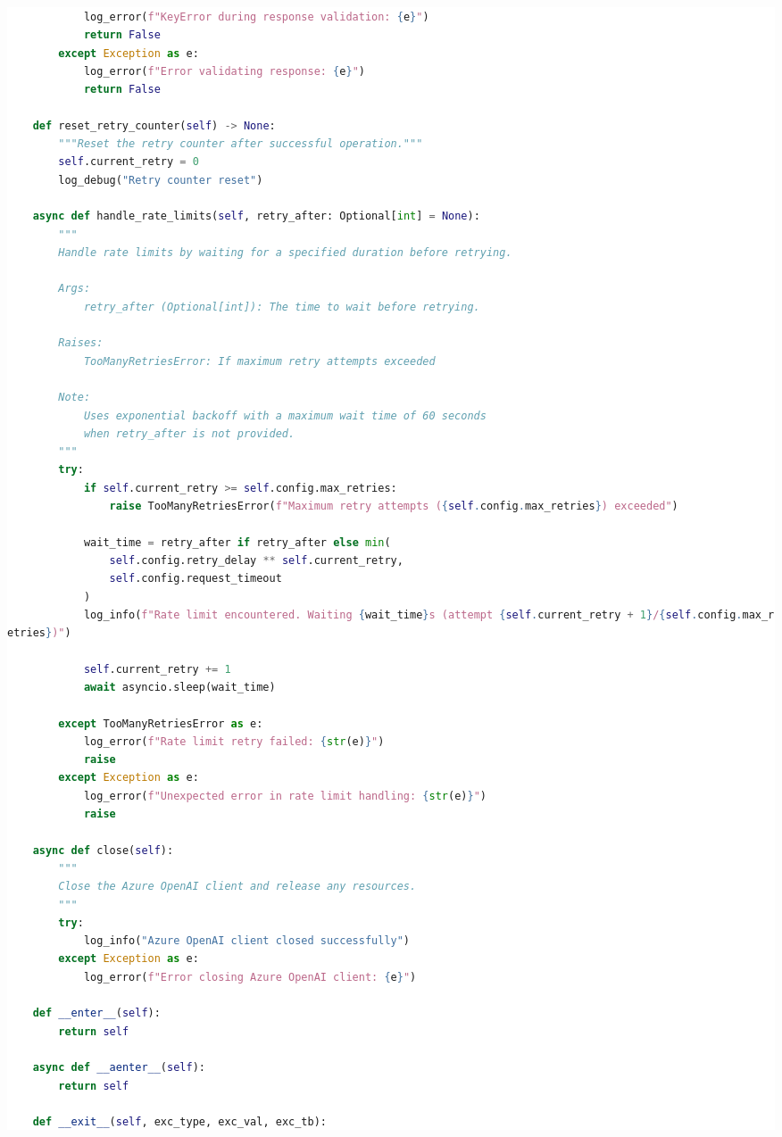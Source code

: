 ```python
            log_error(f"KeyError during response validation: {e}")
            return False
        except Exception as e:
            log_error(f"Error validating response: {e}")
            return False

    def reset_retry_counter(self) -> None:
        """Reset the retry counter after successful operation."""
        self.current_retry = 0
        log_debug("Retry counter reset")

    async def handle_rate_limits(self, retry_after: Optional[int] = None):
        """
        Handle rate limits by waiting for a specified duration before retrying.

        Args:
            retry_after (Optional[int]): The time to wait before retrying.
        
        Raises:
            TooManyRetriesError: If maximum retry attempts exceeded
            
        Note:
            Uses exponential backoff with a maximum wait time of 60 seconds
            when retry_after is not provided.
        """
        try:
            if self.current_retry >= self.config.max_retries:
                raise TooManyRetriesError(f"Maximum retry attempts ({self.config.max_retries}) exceeded")
                
            wait_time = retry_after if retry_after else min(
                self.config.retry_delay ** self.current_retry, 
                self.config.request_timeout
            )
            log_info(f"Rate limit encountered. Waiting {wait_time}s (attempt {self.current_retry + 1}/{self.config.max_retries})")
            
            self.current_retry += 1
            await asyncio.sleep(wait_time)
            
        except TooManyRetriesError as e:
            log_error(f"Rate limit retry failed: {str(e)}")
            raise
        except Exception as e:
            log_error(f"Unexpected error in rate limit handling: {str(e)}")
            raise

    async def close(self):
        """
        Close the Azure OpenAI client and release any resources.
        """
        try:
            log_info("Azure OpenAI client closed successfully")
        except Exception as e:
            log_error(f"Error closing Azure OpenAI client: {e}")

    def __enter__(self):
        return self

    async def __aenter__(self):
        return self

    def __exit__(self, exc_type, exc_val, exc_tb):
```